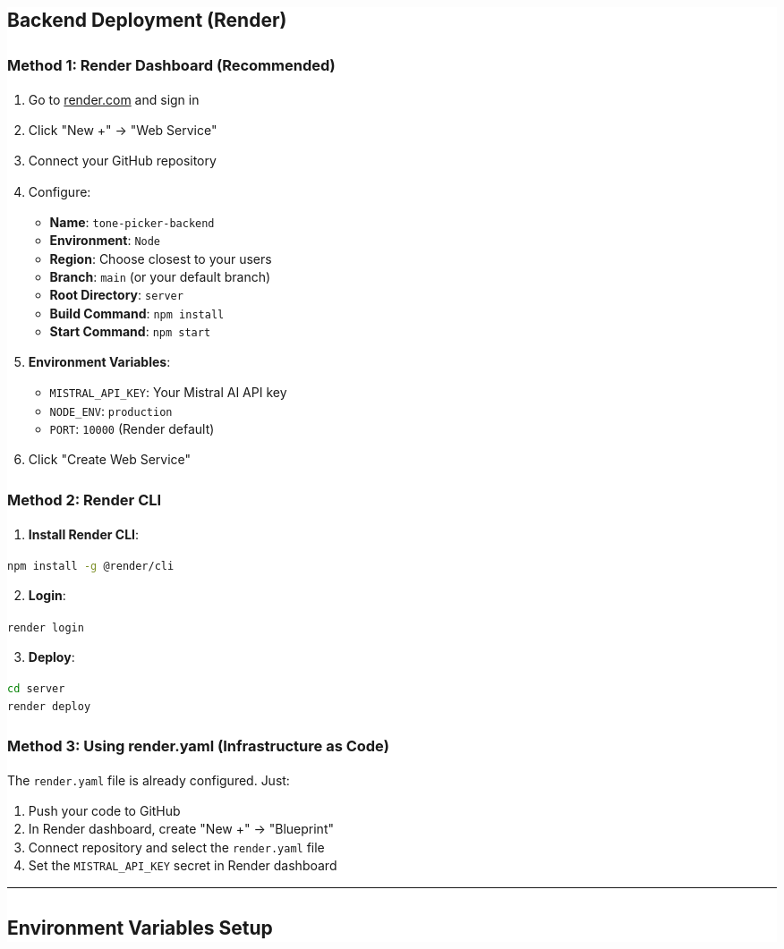 
## Backend Deployment (Render)

### Method 1: Render Dashboard (Recommended)

1. Go to [render.com](https://render.com) and sign in
2. Click "New +" → "Web Service"
3. Connect your GitHub repository
4. Configure:
   - **Name**: `tone-picker-backend`
   - **Environment**: `Node`
   - **Region**: Choose closest to your users
   - **Branch**: `main` (or your default branch)
   - **Root Directory**: `server`
   - **Build Command**: `npm install`
   - **Start Command**: `npm start`

5. **Environment Variables**:
   - `MISTRAL_API_KEY`: Your Mistral AI API key
   - `NODE_ENV`: `production`
   - `PORT`: `10000` (Render default)

6. Click "Create Web Service"

### Method 2: Render CLI

1. **Install Render CLI**:
```bash
npm install -g @render/cli
```

2. **Login**:
```bash
render login
```

3. **Deploy**:
```bash
cd server
render deploy
```

### Method 3: Using render.yaml (Infrastructure as Code)

The `render.yaml` file is already configured. Just:

1. Push your code to GitHub
2. In Render dashboard, create "New +" → "Blueprint"
3. Connect repository and select the `render.yaml` file
4. Set the `MISTRAL_API_KEY` secret in Render dashboard

---

## Environment Variables Setup
